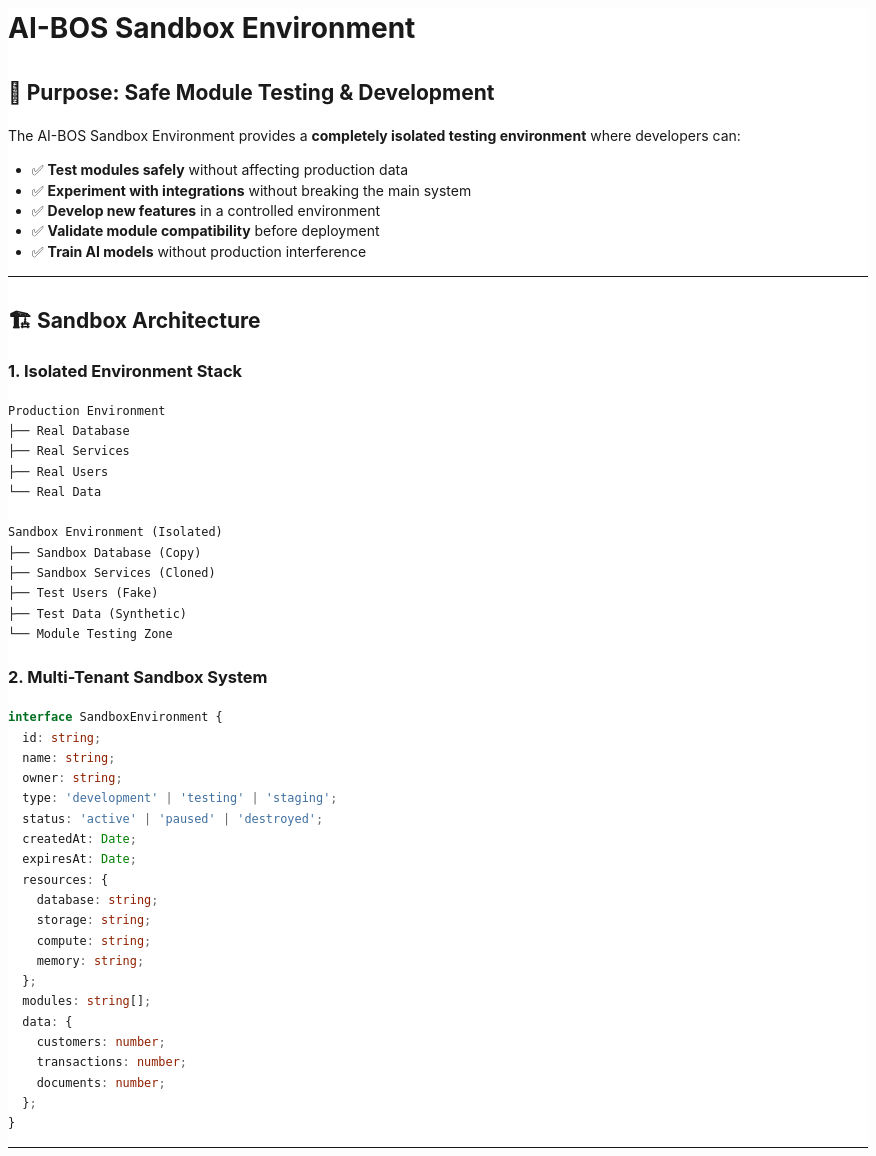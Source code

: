 # AI-BOS Sandbox Environment

## 🎯 **Purpose: Safe Module Testing & Development**

The AI-BOS Sandbox Environment provides a **completely isolated testing environment** where developers can:
- ✅ **Test modules safely** without affecting production data
- ✅ **Experiment with integrations** without breaking the main system
- ✅ **Develop new features** in a controlled environment
- ✅ **Validate module compatibility** before deployment
- ✅ **Train AI models** without production interference

---

## 🏗️ **Sandbox Architecture**

### **1. Isolated Environment Stack**
```
Production Environment
├── Real Database
├── Real Services
├── Real Users
└── Real Data

Sandbox Environment (Isolated)
├── Sandbox Database (Copy)
├── Sandbox Services (Cloned)
├── Test Users (Fake)
├── Test Data (Synthetic)
└── Module Testing Zone
```

### **2. Multi-Tenant Sandbox System**
```typescript
interface SandboxEnvironment {
  id: string;
  name: string;
  owner: string;
  type: 'development' | 'testing' | 'staging';
  status: 'active' | 'paused' | 'destroyed';
  createdAt: Date;
  expiresAt: Date;
  resources: {
    database: string;
    storage: string;
    compute: string;
    memory: string;
  };
  modules: string[];
  data: {
    customers: number;
    transactions: number;
    documents: number;
  };
}
```

---
